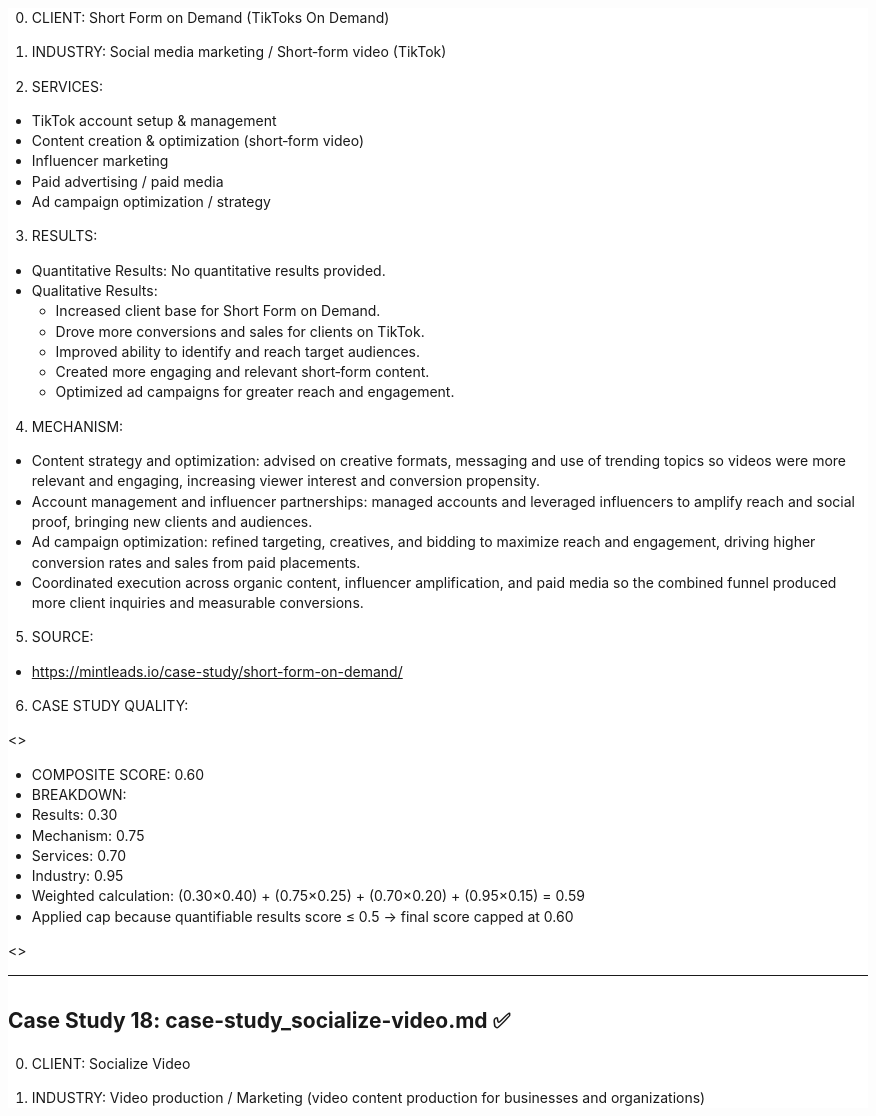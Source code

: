 0. CLIENT: Short Form on Demand (TikToks On Demand)

1. INDUSTRY: Social media marketing / Short‑form video (TikTok)

2. SERVICES:
- TikTok account setup & management
- Content creation & optimization (short‑form video)
- Influencer marketing
- Paid advertising / paid media
- Ad campaign optimization / strategy

3. RESULTS:
- Quantitative Results: No quantitative results provided.
- Qualitative Results:
  - Increased client base for Short Form on Demand.
  - Drove more conversions and sales for clients on TikTok.
  - Improved ability to identify and reach target audiences.
  - Created more engaging and relevant short‑form content.
  - Optimized ad campaigns for greater reach and engagement.

4. MECHANISM:
- Content strategy and optimization: advised on creative formats, messaging and use of trending topics so videos were more relevant and engaging, increasing viewer interest and conversion propensity.
- Account management and influencer partnerships: managed accounts and leveraged influencers to amplify reach and social proof, bringing new clients and audiences.
- Ad campaign optimization: refined targeting, creatives, and bidding to maximize reach and engagement, driving higher conversion rates and sales from paid placements.
- Coordinated execution across organic content, influencer amplification, and paid media so the combined funnel produced more client inquiries and measurable conversions.

5. SOURCE:
- https://mintleads.io/case-study/short-form-on-demand/

6. CASE STUDY QUALITY:

<<START CASE STUDY QUALITY SCORE>>

-  COMPOSITE SCORE: 0.60
-  BREAKDOWN: 
  - Results: 0.30
  - Mechanism: 0.75
  - Services: 0.70
  - Industry: 0.95
- Weighted calculation: (0.30×0.40) + (0.75×0.25) + (0.70×0.20) + (0.95×0.15) = 0.59
- Applied cap because quantifiable results score ≤ 0.5 → final score capped at 0.60

<<END CASE STUDY QUALITY SCORE>>

---

## Case Study 18: case-study_socialize-video.md ✅

0. CLIENT: Socialize Video

1. INDUSTRY: Video production / Marketing (video content production for businesses and organizations)

